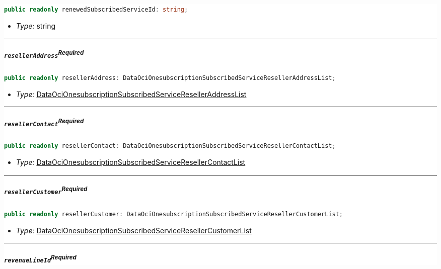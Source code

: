 ```typescript
public readonly renewedSubscribedServiceId: string;
```

- *Type:* string

---

##### `resellerAddress`<sup>Required</sup> <a name="resellerAddress" id="rhizo-co-terraform-provider-oci.dataOciOnesubscriptionSubscribedService.DataOciOnesubscriptionSubscribedService.property.resellerAddress"></a>

```typescript
public readonly resellerAddress: DataOciOnesubscriptionSubscribedServiceResellerAddressList;
```

- *Type:* <a href="#rhizo-co-terraform-provider-oci.dataOciOnesubscriptionSubscribedService.DataOciOnesubscriptionSubscribedServiceResellerAddressList">DataOciOnesubscriptionSubscribedServiceResellerAddressList</a>

---

##### `resellerContact`<sup>Required</sup> <a name="resellerContact" id="rhizo-co-terraform-provider-oci.dataOciOnesubscriptionSubscribedService.DataOciOnesubscriptionSubscribedService.property.resellerContact"></a>

```typescript
public readonly resellerContact: DataOciOnesubscriptionSubscribedServiceResellerContactList;
```

- *Type:* <a href="#rhizo-co-terraform-provider-oci.dataOciOnesubscriptionSubscribedService.DataOciOnesubscriptionSubscribedServiceResellerContactList">DataOciOnesubscriptionSubscribedServiceResellerContactList</a>

---

##### `resellerCustomer`<sup>Required</sup> <a name="resellerCustomer" id="rhizo-co-terraform-provider-oci.dataOciOnesubscriptionSubscribedService.DataOciOnesubscriptionSubscribedService.property.resellerCustomer"></a>

```typescript
public readonly resellerCustomer: DataOciOnesubscriptionSubscribedServiceResellerCustomerList;
```

- *Type:* <a href="#rhizo-co-terraform-provider-oci.dataOciOnesubscriptionSubscribedService.DataOciOnesubscriptionSubscribedServiceResellerCustomerList">DataOciOnesubscriptionSubscribedServiceResellerCustomerList</a>

---

##### `revenueLineId`<sup>Required</sup> <a name="revenueLineId" id="rhizo-co-terraform-provider-oci.dataOciOnesubscriptionSubscribedService.DataOciOnesubscriptionSubscribedService.property.revenueLineId"></a>
